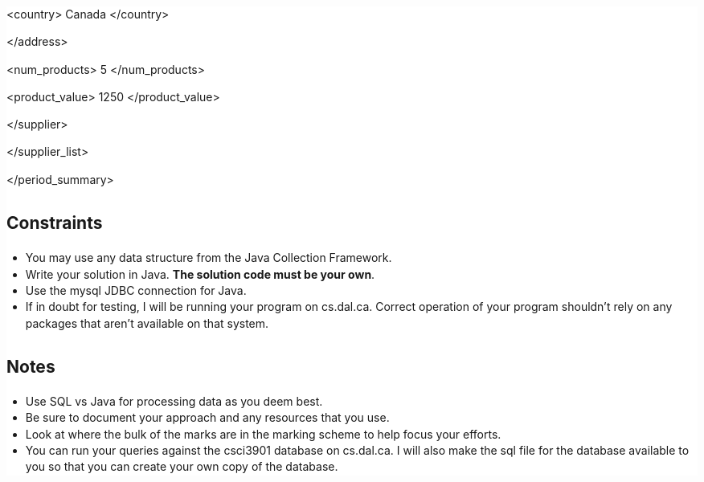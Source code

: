 &lt;country&gt; Canada &lt;/country&gt;

&lt;/address&gt;

&lt;num_products&gt; 5 &lt;/num_products&gt;

&lt;product_value&gt; 1250 &lt;/product_value&gt;

&lt;/supplier&gt;

&lt;/supplier_list&gt;

&lt;/period_summary&gt;

<h2>Constraints</h2>

<ul>

 <li>You may use any data structure from the Java Collection Framework.</li>

 <li>Write your solution in Java. <strong>The solution code must be your own</strong>.</li>

 <li>Use the mysql JDBC connection for Java.</li>

 <li>If in doubt for testing, I will be running your program on cs.dal.ca. Correct operation of your program shouldn’t rely on any packages that aren’t available on that system.</li>

</ul>

<h2>Notes</h2>

<ul>

 <li>Use SQL vs Java for processing data as you deem best.</li>

 <li>Be sure to document your approach and any resources that you use.</li>

 <li>Look at where the bulk of the marks are in the marking scheme to help focus your efforts.</li>

 <li>You can run your queries against the csci3901 database on cs.dal.ca. I will also make the sql file for the database available to you so that you can create your own copy of the database.</li>

</ul>